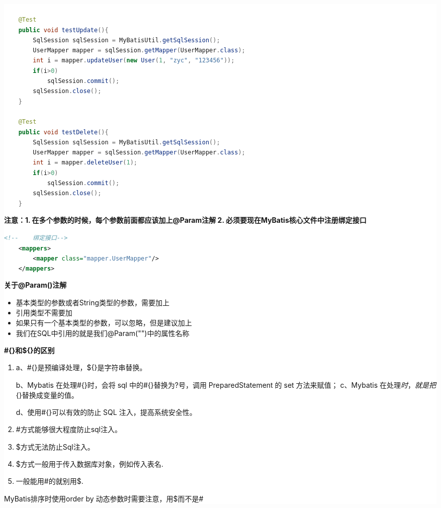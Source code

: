 ```java

    @Test
    public void testUpdate(){
        SqlSession sqlSession = MyBatisUtil.getSqlSession();
        UserMapper mapper = sqlSession.getMapper(UserMapper.class);
        int i = mapper.updateUser(new User(1, "zyc", "123456"));
        if(i>0)
            sqlSession.commit();
        sqlSession.close();
    }

    @Test
    public void testDelete(){
        SqlSession sqlSession = MyBatisUtil.getSqlSession();
        UserMapper mapper = sqlSession.getMapper(UserMapper.class);
        int i = mapper.deleteUser(1);
        if(i>0)
            sqlSession.commit();
        sqlSession.close();
    }
```

**注意：1. 在多个参数的时候，每个参数前面都应该加上@Param注解												 2. 必须要现在MyBatis核心文件中注册绑定接口**

```xml
<!--    绑定接口-->
    <mappers>
        <mapper class="mapper.UserMapper"/>
    </mappers>
```



**关于@Param()注解**

* 基本类型的参数或者String类型的参数，需要加上
* 引用类型不需要加
* 如果只有一个基本类型的参数，可以忽略，但是建议加上
* 我们在SQL中引用的就是我们@Param("")中的属性名称

**#{}和${}的区别**

1. a、#{}是预编译处理，${}是字符串替换。

   b、Mybatis 在处理#{}时，会将 sql 中的#{}替换为?号，调用 PreparedStatement 的 set 方法来赋值；
   c、Mybatis 在处理${}时，就是把${}替换成变量的值。

   d、使用#{}可以有效的防止 SQL 注入，提高系统安全性。

3. #方式能够很大程度防止sql注入。

4. $方式无法防止Sql注入。

5. $方式一般用于传入数据库对象，例如传入表名.
6. 一般能用#的就别用$.

MyBatis排序时使用order by 动态参数时需要注意，用$而不是#
